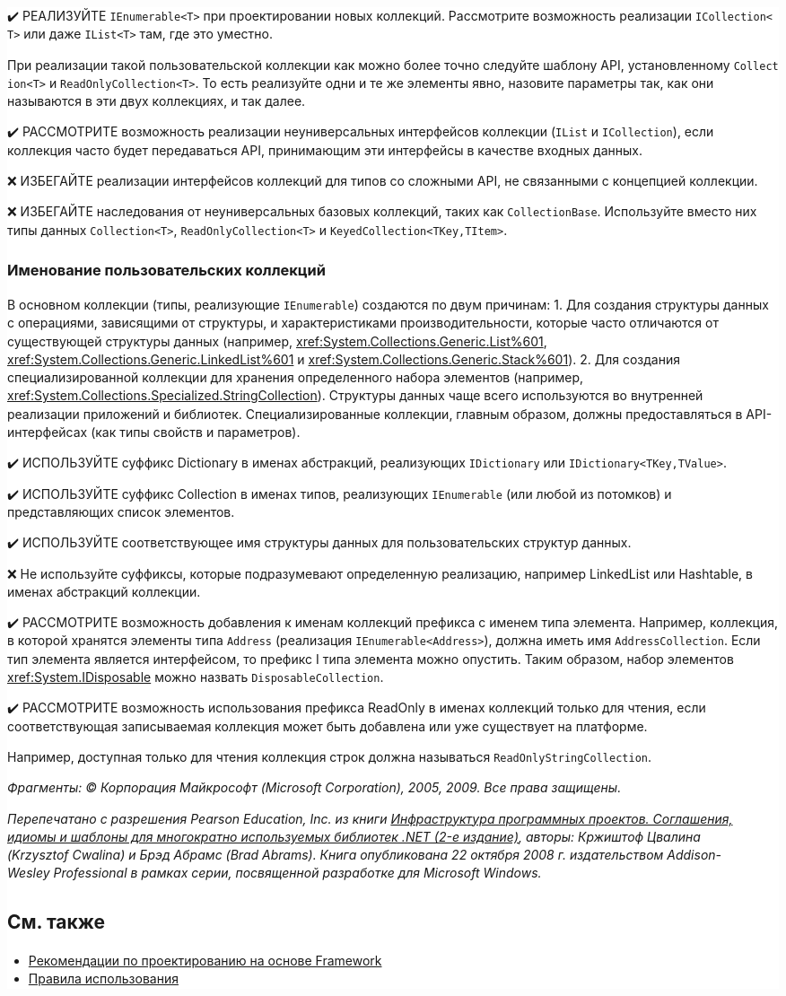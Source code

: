  ✔️ РЕАЛИЗУЙТЕ `IEnumerable<T>` при проектировании новых коллекций. Рассмотрите возможность реализации `ICollection<T>` или даже `IList<T>` там, где это уместно.

 При реализации такой пользовательской коллекции как можно более точно следуйте шаблону API, установленному `Collection<T>` и `ReadOnlyCollection<T>`. То есть реализуйте одни и те же элементы явно, назовите параметры так, как они называются в эти двух коллекциях, и так далее.

 ✔️ РАССМОТРИТЕ возможность реализации неуниверсальных интерфейсов коллекции (`IList` и `ICollection`), если коллекция часто будет передаваться API, принимающим эти интерфейсы в качестве входных данных.

 ❌ ИЗБЕГАЙТЕ реализации интерфейсов коллекций для типов со сложными API, не связанными с концепцией коллекции.

 ❌ ИЗБЕГАЙТЕ наследования от неуниверсальных базовых коллекций, таких как `CollectionBase`. Используйте вместо них типы данных `Collection<T>`, `ReadOnlyCollection<T>` и `KeyedCollection<TKey,TItem>`.

### <a name="naming-custom-collections"></a>Именование пользовательских коллекций

 В основном коллекции (типы, реализующие `IEnumerable`) создаются по двум причинам: 1. Для создания структуры данных с операциями, зависящими от структуры, и характеристиками производительности, которые часто отличаются от существующей структуры данных (например, <xref:System.Collections.Generic.List%601>, <xref:System.Collections.Generic.LinkedList%601> и <xref:System.Collections.Generic.Stack%601>). 2. Для создания специализированной коллекции для хранения определенного набора элементов (например, <xref:System.Collections.Specialized.StringCollection>). Структуры данных чаще всего используются во внутренней реализации приложений и библиотек. Специализированные коллекции, главным образом, должны предоставляться в API-интерфейсах (как типы свойств и параметров).

 ✔️ ИСПОЛЬЗУЙТЕ суффикс Dictionary в именах абстракций, реализующих `IDictionary` или `IDictionary<TKey,TValue>`.

 ✔️ ИСПОЛЬЗУЙТЕ суффикс Collection в именах типов, реализующих `IEnumerable` (или любой из потомков) и представляющих список элементов.

 ✔️ ИСПОЛЬЗУЙТЕ соответствующее имя структуры данных для пользовательских структур данных.

 ❌ Не используйте суффиксы, которые подразумевают определенную реализацию, например LinkedList или Hashtable, в именах абстракций коллекции.

 ✔️ РАССМОТРИТЕ возможность добавления к именам коллекций префикса с именем типа элемента. Например, коллекция, в которой хранятся элементы типа `Address` (реализация `IEnumerable<Address>`), должна иметь имя `AddressCollection`. Если тип элемента является интерфейсом, то префикс I типа элемента можно опустить. Таким образом, набор элементов <xref:System.IDisposable> можно назвать `DisposableCollection`.

 ✔️ РАССМОТРИТЕ возможность использования префикса ReadOnly в именах коллекций только для чтения, если соответствующая записываемая коллекция может быть добавлена или уже существует на платформе.

 Например, доступная только для чтения коллекция строк должна называться `ReadOnlyStringCollection`.

 *Фрагменты: © Корпорация Майкрософт (Microsoft Corporation), 2005, 2009. Все права защищены.*

 *Перепечатано с разрешения Pearson Education, Inc. из книги [Инфраструктура программных проектов. Соглашения, идиомы и шаблоны для многократно используемых библиотек .NET (2-е издание)](https://www.informit.com/store/framework-design-guidelines-conventions-idioms-and-9780321545619), авторы: Кржиштоф Цвалина (Krzysztof Cwalina) и Брэд Абрамс (Brad Abrams). Книга опубликована 22 октября 2008 г. издательством Addison-Wesley Professional в рамках серии, посвященной разработке для Microsoft Windows.*

## <a name="see-also"></a>См. также

- [Рекомендации по проектированию на основе Framework](index.md)
- [Правила использования](usage-guidelines.md)
